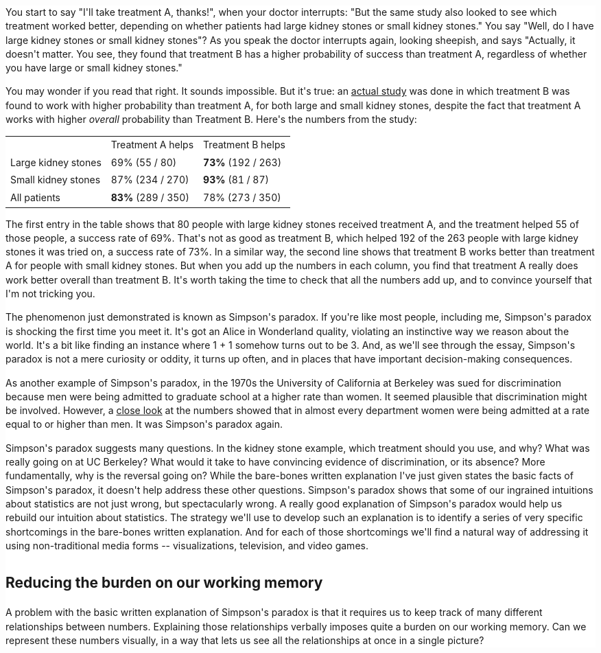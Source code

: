 You start to say "I'll take treatment A, thanks!", when your doctor interrupts: "But the same study also looked to see which treatment worked better, depending on whether patients had large kidney stones or small kidney stones." You say "Well, do I have large kidney stones or small kidney stones"? As you speak the doctor interrupts again, looking sheepish, and says "Actually, it doesn't matter. You see, they found that treatment B has a higher probability of success than treatment A, regardless of whether you have large or small kidney stones."

You may wonder if you read that right. It sounds impossible. But it's true: an [actual study](http://www.ncbi.nlm.nih.gov/pmc/articles/PMC1339981/) was done in which treatment B was found to work with higher probability than treatment A, for both large and small kidney stones, despite the fact that treatment A works with higher _overall_ probability than Treatment B. Here's the numbers from the study:

<table><tbody><tr><td></td><td>Treatment A helps</td><td>Treatment B helps</td></tr><tr><td>Large kidney stones</td><td>69% (55 / 80)</td><td><b>73%</b> (192 / 263)</td></tr><tr><td>Small kidney stones</td><td>87% (234 / 270)</td><td><b>93%</b> (81 / 87)</td></tr><tr><td>All patients</td><td><b>83%</b> (289 / 350)</td><td>78% (273 / 350)</td></tr></tbody></table>

The first entry in the table shows that 80 people with large kidney stones received treatment A, and the treatment helped 55 of those people, a success rate of 69%. That's not as good as treatment B, which helped 192 of the 263 people with large kidney stones it was tried on, a success rate of 73%. In a similar way, the second line shows that treatment B works better than treatment A for people with small kidney stones. But when you add up the numbers in each column, you find that treatment A really does work better overall than treatment B. It's worth taking the time to check that all the numbers add up, and to convince yourself that I'm not tricking you.

The phenomenon just demonstrated is known as Simpson's paradox. If you're like most people, including me, Simpson's paradox is shocking the first time you meet it. It's got an Alice in Wonderland quality, violating an instinctive way we reason about the world. It's a bit like finding an instance where 1 + 1 somehow turns out to be 3. And, as we'll see through the essay, Simpson's paradox is not a mere curiosity or oddity, it turns up often, and in places that have important decision-making consequences.

As another example of Simpson's paradox, in the 1970s the University of California at Berkeley was sued for discrimination because men were being admitted to graduate school at a higher rate than women. It seemed plausible that discrimination might be involved. However, a [close look](http://www.sciencemag.org/content/187/4175/398.abstract) at the numbers showed that in almost every department women were being admitted at a rate equal to or higher than men. It was Simpson's paradox again.

Simpson's paradox suggests many questions. In the kidney stone example, which treatment should you use, and why? What was really going on at UC Berkeley? What would it take to have convincing evidence of discrimination, or its absence? More fundamentally, why is the reversal going on? While the bare-bones written explanation I've just given states the basic facts of Simpson's paradox, it doesn't help address these other questions. Simpson's paradox shows that some of our ingrained intuitions about statistics are not just wrong, but spectacularly wrong. A really good explanation of Simpson's paradox would help us rebuild our intuition about statistics. The strategy we'll use to develop such an explanation is to identify a series of very specific shortcomings in the bare-bones written explanation. And for each of those shortcomings we'll find a natural way of addressing it using non-traditional media forms -- visualizations, television, and video games.

## Reducing the burden on our working memory

A problem with the basic written explanation of Simpson's paradox is that it requires us to keep track of many different relationships between numbers. Explaining those relationships verbally imposes quite a burden on our working memory. Can we represent these numbers visually, in a way that lets us see all the relationships at once in a single picture?
